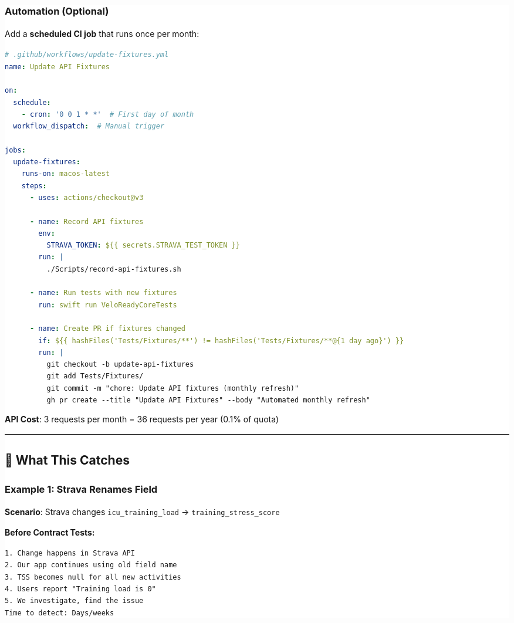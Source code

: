### Automation (Optional)

Add a **scheduled CI job** that runs once per month:

```yaml
# .github/workflows/update-fixtures.yml
name: Update API Fixtures

on:
  schedule:
    - cron: '0 0 1 * *'  # First day of month
  workflow_dispatch:  # Manual trigger

jobs:
  update-fixtures:
    runs-on: macos-latest
    steps:
      - uses: actions/checkout@v3
      
      - name: Record API fixtures
        env:
          STRAVA_TOKEN: ${{ secrets.STRAVA_TEST_TOKEN }}
        run: |
          ./Scripts/record-api-fixtures.sh
      
      - name: Run tests with new fixtures
        run: swift run VeloReadyCoreTests
      
      - name: Create PR if fixtures changed
        if: ${{ hashFiles('Tests/Fixtures/**') != hashFiles('Tests/Fixtures/**@{1 day ago}') }}
        run: |
          git checkout -b update-api-fixtures
          git add Tests/Fixtures/
          git commit -m "chore: Update API fixtures (monthly refresh)"
          gh pr create --title "Update API Fixtures" --body "Automated monthly refresh"
```

**API Cost**: 3 requests per month = 36 requests per year (0.1% of quota)

---

## 🎯 What This Catches

### Example 1: Strava Renames Field

**Scenario**: Strava changes `icu_training_load` → `training_stress_score`

**Before Contract Tests:**
```
1. Change happens in Strava API
2. Our app continues using old field name
3. TSS becomes null for all new activities
4. Users report "Training load is 0"
5. We investigate, find the issue
Time to detect: Days/weeks
```
